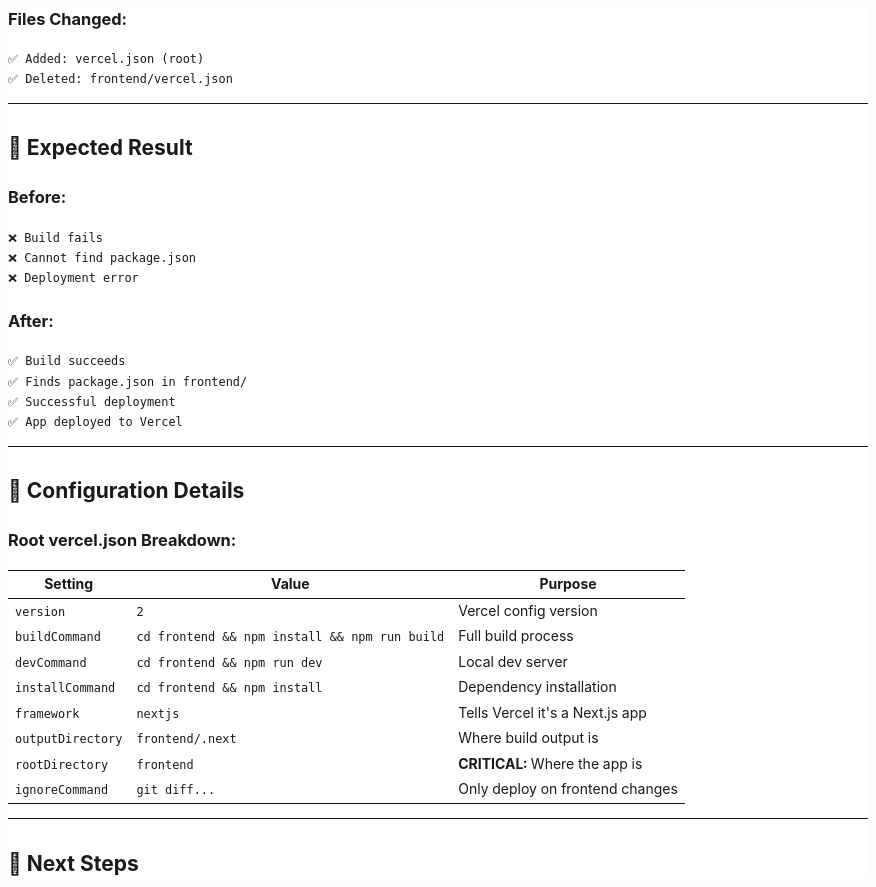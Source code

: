 ### **Files Changed:**
```
✅ Added: vercel.json (root)
✅ Deleted: frontend/vercel.json
```

---

## 🎯 Expected Result

### **Before:**
```
❌ Build fails
❌ Cannot find package.json
❌ Deployment error
```

### **After:**
```
✅ Build succeeds
✅ Finds package.json in frontend/
✅ Successful deployment
✅ App deployed to Vercel
```

---

## 📝 Configuration Details

### **Root vercel.json Breakdown:**

| Setting | Value | Purpose |
|---------|-------|---------|
| `version` | `2` | Vercel config version |
| `buildCommand` | `cd frontend && npm install && npm run build` | Full build process |
| `devCommand` | `cd frontend && npm run dev` | Local dev server |
| `installCommand` | `cd frontend && npm install` | Dependency installation |
| `framework` | `nextjs` | Tells Vercel it's a Next.js app |
| `outputDirectory` | `frontend/.next` | Where build output is |
| `rootDirectory` | `frontend` | **CRITICAL:** Where the app is |
| `ignoreCommand` | `git diff...` | Only deploy on frontend changes |

---

## 🔄 Next Steps
